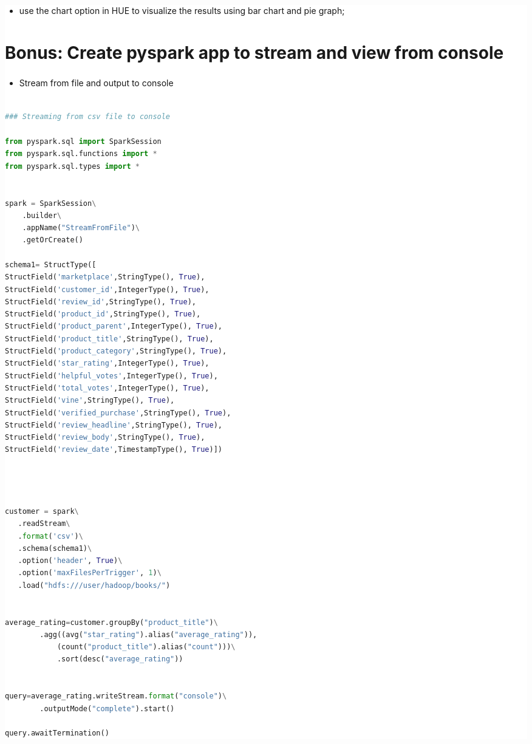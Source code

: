 - use the chart option in HUE to visualize the results using bar chart and pie graph;
 

 


# Bonus: Create pyspark app to stream and view from console

- Stream from file and output to console

```py

### Streaming from csv file to console

from pyspark.sql import SparkSession
from pyspark.sql.functions import *
from pyspark.sql.types import *


spark = SparkSession\
    .builder\
    .appName("StreamFromFile")\
    .getOrCreate()

schema1= StructType([
StructField('marketplace',StringType(), True),
StructField('customer_id',IntegerType(), True),
StructField('review_id',StringType(), True),
StructField('product_id',StringType(), True),
StructField('product_parent',IntegerType(), True),
StructField('product_title',StringType(), True),
StructField('product_category',StringType(), True),
StructField('star_rating',IntegerType(), True),
StructField('helpful_votes',IntegerType(), True),
StructField('total_votes',IntegerType(), True),
StructField('vine',StringType(), True),
StructField('verified_purchase',StringType(), True),
StructField('review_headline',StringType(), True),
StructField('review_body',StringType(), True),
StructField('review_date',TimestampType(), True)])




customer = spark\
   .readStream\
   .format('csv')\
   .schema(schema1)\
   .option('header', True)\
   .option('maxFilesPerTrigger', 1)\
   .load("hdfs:///user/hadoop/books/")


average_rating=customer.groupBy("product_title")\
		.agg((avg("star_rating").alias("average_rating")),
			(count("product_title").alias("count")))\
			.sort(desc("average_rating"))


query=average_rating.writeStream.format("console")\
 		.outputMode("complete").start()

query.awaitTermination()

```
